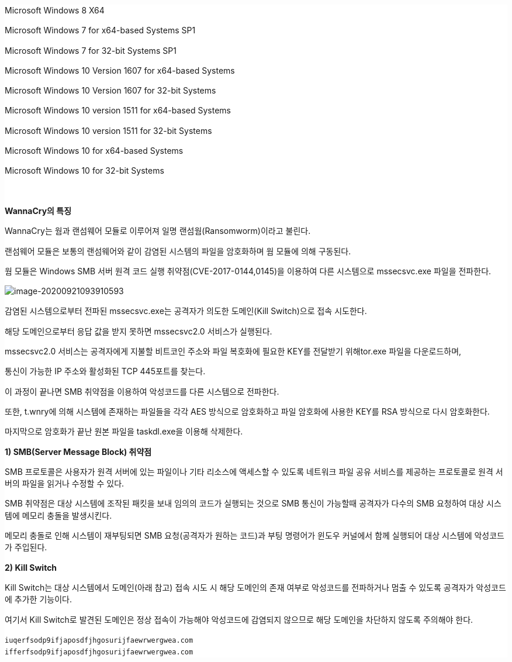 Microsoft Windows 8 X64

Microsoft Windows 7 for x64-based Systems SP1

Microsoft Windows 7 for 32-bit Systems SP1

Microsoft Windows 10 Version 1607 for x64-based Systems 

Microsoft Windows 10 Version 1607 for 32-bit Systems 

Microsoft Windows 10 version 1511 for x64-based Systems 

Microsoft Windows 10 version 1511 for 32-bit Systems 

Microsoft Windows 10 for x64-based Systems 

Microsoft Windows 10 for 32-bit Systems 

<br/>

**WannaCry의 특징**

 WannaCry는 웜과 랜섬웨어 모듈로 이루어져 일명 랜섬웜(Ransomworm)이라고 불린다.

랜섬웨어 모듈은 보통의 랜섬웨어와 같이 감염된 시스템의 파일을 암호화하며 웜 모듈에 의해 구동된다.

웜 모듈은 Windows SMB 서버 원격 코드 실행 취약점(CVE-2017-0144,0145)을 이용하여 다른 시스템으로 mssecsvc.exe 파일을 전파한다.

![image-20200921093910593](README.assets/image-20200921093910593.png)

감염된 시스템으로부터 전파된 mssecsvc.exe는 공격자가 의도한 도메인(Kill Switch)으로 접속 시도한다.

해당 도메인으로부터 응답 값을 받지 못하면 mssecsvc2.0 서비스가 실행된다.  

mssecsvc2.0 서비스는 공격자에게 지불할 비트코인 주소와 파일 복호화에 필요한 KEY를 전달받기 위해tor.exe 파일을 다운로드하며,

통신이 가능한 IP 주소와 활성화된 TCP 445포트를 찾는다.

이 과정이 끝나면 SMB 취약점을 이용하여 악성코드를 다른 시스템으로 전파한다.

또한, t.wnry에 의해 시스템에 존재하는 파일들을 각각 AES 방식으로 암호화하고 파일 암호화에 사용한 KEY를 RSA 방식으로 다시 암호화한다.

마지막으로 암호화가 끝난 원본 파일을 taskdl.exe을 이용해 삭제한다.

**1) SMB(Server Message Block) 취약점**

SMB 프로토콜은 사용자가 원격 서버에 있는 파일이나 기타 리소스에 액세스할 수 있도록 네트워크 파일 공유 서비스를 제공하는 프로토콜로 원격 서버의 파일을 읽거나 수정할 수 있다. 

SMB 취약점은 대상 시스템에 조작된 패킷을 보내 임의의 코드가 실행되는 것으로 SMB 통신이 가능할때 공격자가 다수의 SMB 요청하여 대상 시스템에 메모리 충돌을 발생시킨다.

메모리 충돌로 인해 시스템이 재부팅되면 SMB 요청(공격자가 원하는 코드)과 부팅 명령어가 윈도우 커널에서 함께 실행되어 대상 시스템에 악성코드가 주입된다.

**2) Kill Switch**

 Kill Switch는 대상 시스템에서 도메인(아래 참고) 접속 시도 시 해당 도메인의 존재 여부로 악성코드를 전파하거나 멈출 수 있도록 공격자가 악성코드에 추가한 기능이다.

여기서 Kill Switch로 발견된 도메인은 정상 접속이 가능해야 악성코드에 감염되지 않으므로 해당 도메인을 차단하지 않도록 주의해야 한다.

 ```
iuqerfsodp9ifjaposdfjhgosurijfaewrwergwea.com
ifferfsodp9ifjaposdfjhgosurijfaewrwergwea.com
 ```
